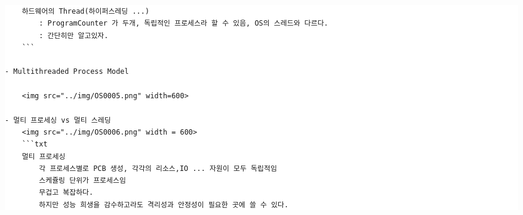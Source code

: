         하드웨어의 Thread(하이퍼스레딩 ...) 
            : ProgramCounter 가 두개, 독립적인 프로세스라 할 수 있음, OS의 스레드와 다르다. 
            : 간단히만 알고있자.
        ```

    - Multithreaded Process Model
        
        <img src="../img/OS0005.png" width=600>

    - 멀티 프로세싱 vs 멀티 스레딩
        <img src="../img/OS0006.png" width = 600>
        ```txt
        멀티 프로세싱
            각 프로세스별로 PCB 생성, 각각의 리소스,IO ... 자원이 모두 독립적임
            스케쥴링 단위가 프로세스임
            무겁고 복잡하다.
            하지만 성능 희생을 감수하고라도 격리성과 안정성이 필요한 곳에 쓸 수 있다.
